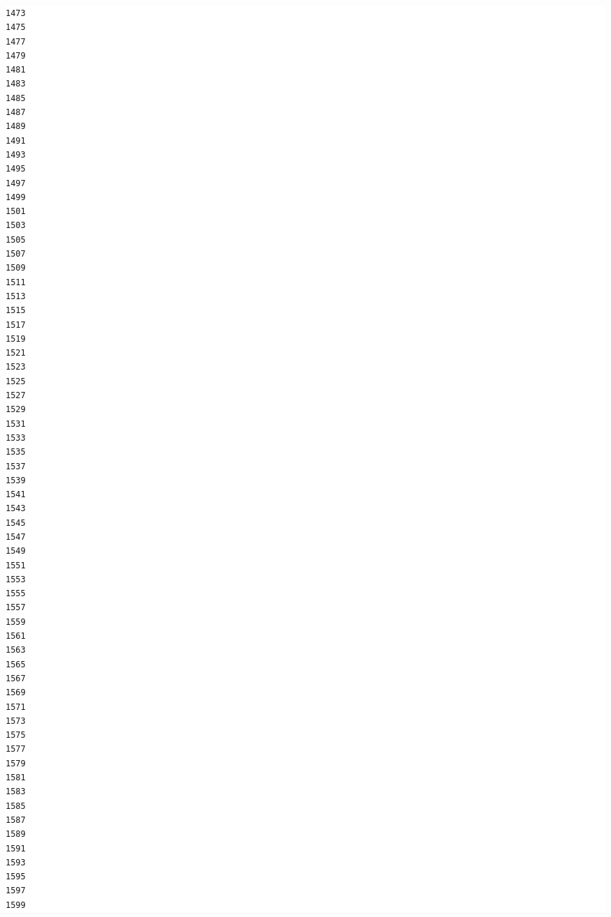     1473
    1475
    1477
    1479
    1481
    1483
    1485
    1487
    1489
    1491
    1493
    1495
    1497
    1499
    1501
    1503
    1505
    1507
    1509
    1511
    1513
    1515
    1517
    1519
    1521
    1523
    1525
    1527
    1529
    1531
    1533
    1535
    1537
    1539
    1541
    1543
    1545
    1547
    1549
    1551
    1553
    1555
    1557
    1559
    1561
    1563
    1565
    1567
    1569
    1571
    1573
    1575
    1577
    1579
    1581
    1583
    1585
    1587
    1589
    1591
    1593
    1595
    1597
    1599